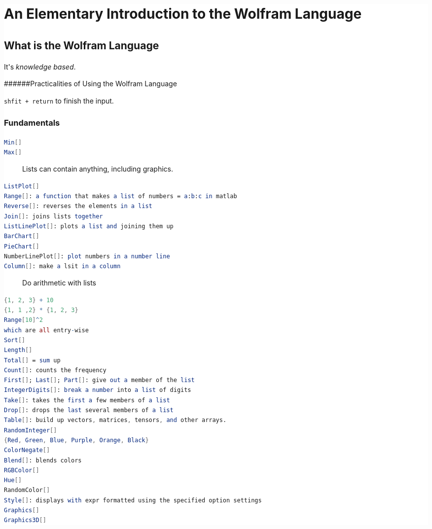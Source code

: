 # An Elementary Introduction to the Wolfram Language

## What is the Wolfram Language

It's _knowledge based_.

######Practicalities of Using the Wolfram Language

`shfit + return`  to finish the input.

### Fundamentals

```mathematica
Min[]
Max[]
```

$\quad\quad$ Lists can contain anything, including graphics.

```mathematica
ListPlot[]
Range[]: a function that makes a list of numbers = a:b:c in matlab
Reverse[]: reverses the elements in a list
Join[]: joins lists together
ListLinePlot[]: plots a list and joining them up
BarChart[]
PieChart[]
NumberLinePlot[]: plot numbers in a number line
Column[]: make a lsit in a column
```

$\quad\quad$ Do arithmetic with lists

```mathematica
{1, 2, 3} + 10  
{1, 1 ,2} * {1, 2, 3} 
Range[10]^2
which are all entry-wise
Sort[]
Length[]
Total[] = sum up
Count[]: counts the frequency
First[]; Last[]; Part[]: give out a member of the list
IntegerDigits[]: break a number into a list of digits
Take[]: takes the first a few members of a list
Drop[]: drops the last several members of a list
Table[]: build up vectors, matrices, tensors, and other arrays. 
RandomInteger[]
{Red, Green, Blue, Purple, Orange, Black}
ColorNegate[]
Blend[]: blends colors
RGBColor[]
Hue[]
RandomColor[]
Style[]: displays with expr formatted using the specified option settings
Graphics[]
Graphics3D[]
```
